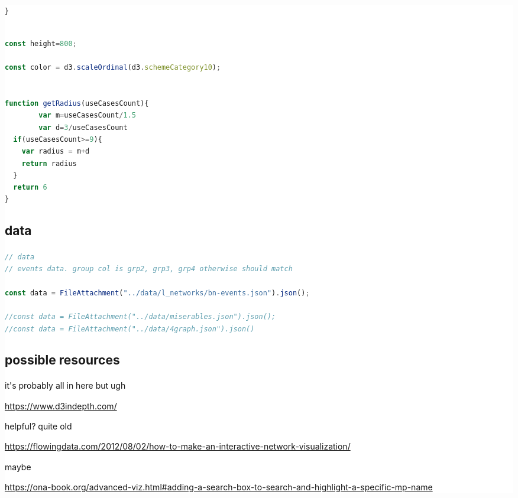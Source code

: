 ```js
}

```


```js

const height=800;

const color = d3.scaleOrdinal(d3.schemeCategory10);


function getRadius(useCasesCount){
		var	m=useCasesCount/1.5
		var d=3/useCasesCount
  if(useCasesCount>=9){   
  	var radius = m+d  
    return radius
  }
  return 6
}
```






## data


```js
// data
// events data. group col is grp2, grp3, grp4 otherwise should match

const data = FileAttachment("../data/l_networks/bn-events.json").json();

//const data = FileAttachment("../data/miserables.json").json();
//const data = FileAttachment("../data/4graph.json").json()
```



## possible resources


it's probably all in here but ugh

https://www.d3indepth.com/

helpful? quite old

https://flowingdata.com/2012/08/02/how-to-make-an-interactive-network-visualization/

maybe

https://ona-book.org/advanced-viz.html#adding-a-search-box-to-search-and-highlight-a-specific-mp-name
